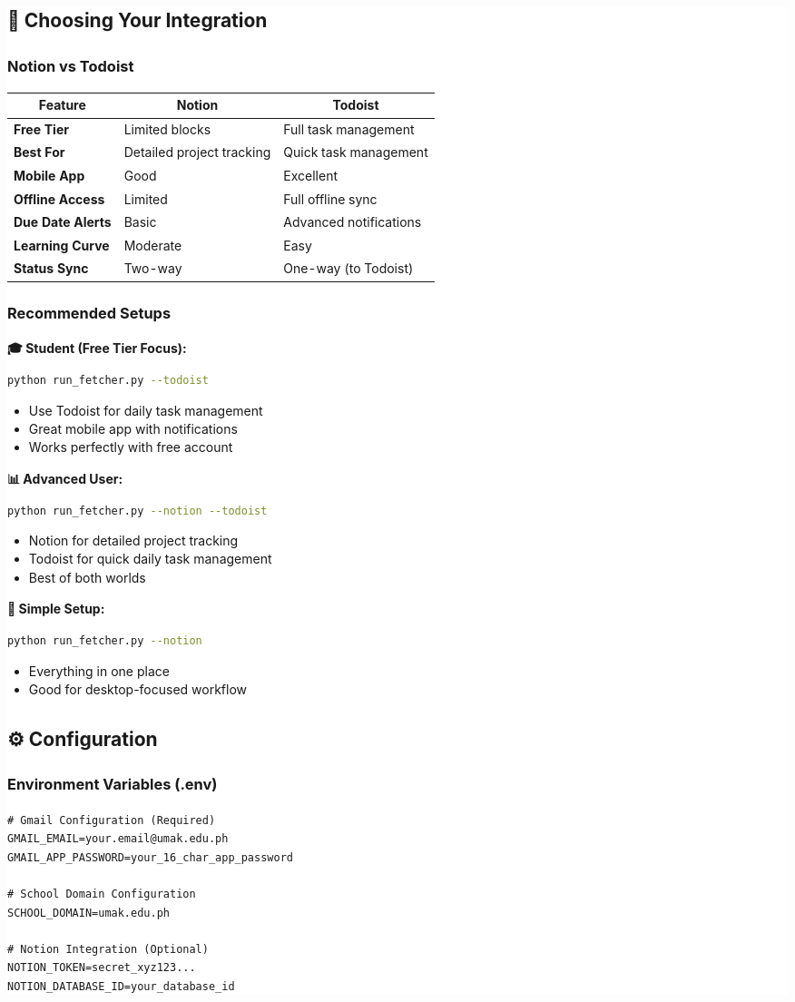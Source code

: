 ## 🎯 Choosing Your Integration

### Notion vs Todoist

| Feature | Notion | Todoist |
|---------|--------|---------|
| **Free Tier** | Limited blocks | Full task management |
| **Best For** | Detailed project tracking | Quick task management |
| **Mobile App** | Good | Excellent |
| **Offline Access** | Limited | Full offline sync |
| **Due Date Alerts** | Basic | Advanced notifications |
| **Learning Curve** | Moderate | Easy |
| **Status Sync** | Two-way | One-way (to Todoist) |

### Recommended Setups

**🎓 Student (Free Tier Focus):**
```bash
python run_fetcher.py --todoist
```
- Use Todoist for daily task management
- Great mobile app with notifications
- Works perfectly with free account

**📊 Advanced User:**
```bash
python run_fetcher.py --notion --todoist  
```
- Notion for detailed project tracking
- Todoist for quick daily task management
- Best of both worlds

**💼 Simple Setup:**
```bash
python run_fetcher.py --notion
```
- Everything in one place
- Good for desktop-focused workflow

## ⚙️ Configuration

### Environment Variables (.env)

```env
# Gmail Configuration (Required)
GMAIL_EMAIL=your.email@umak.edu.ph
GMAIL_APP_PASSWORD=your_16_char_app_password

# School Domain Configuration
SCHOOL_DOMAIN=umak.edu.ph

# Notion Integration (Optional)
NOTION_TOKEN=secret_xyz123...
NOTION_DATABASE_ID=your_database_id
```
